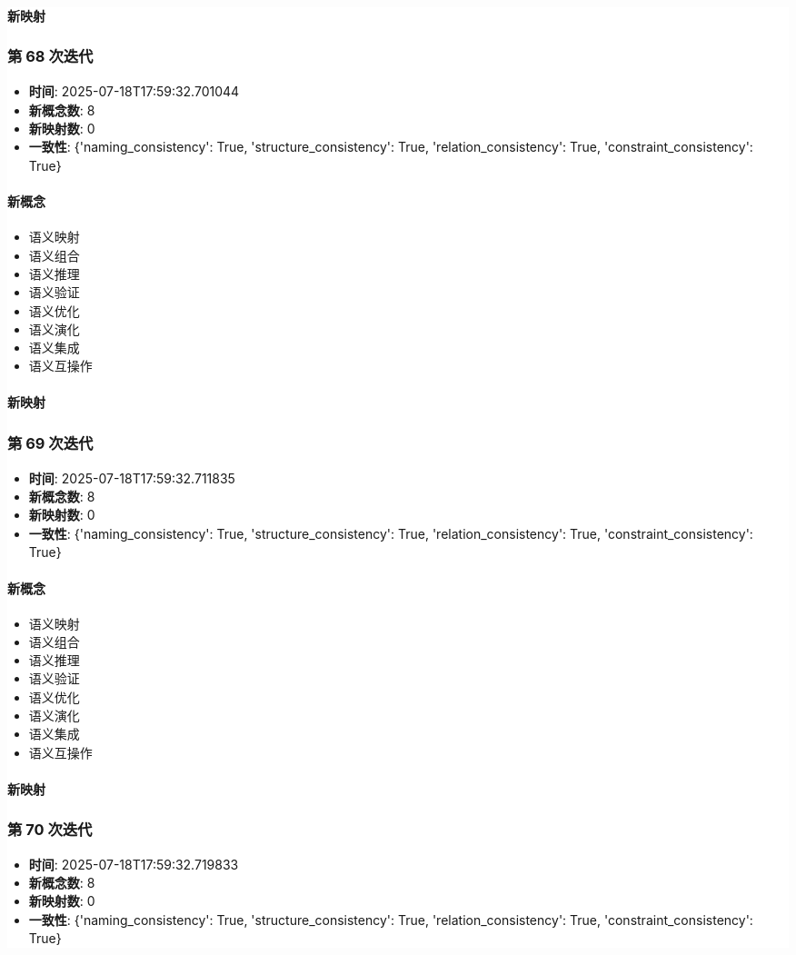 #### 新映射



### 第 68 次迭代

- **时间**: 2025-07-18T17:59:32.701044
- **新概念数**: 8
- **新映射数**: 0
- **一致性**: {'naming_consistency': True, 'structure_consistency': True, 'relation_consistency': True, 'constraint_consistency': True}

#### 新概念
- 语义映射
- 语义组合
- 语义推理
- 语义验证
- 语义优化
- 语义演化
- 语义集成
- 语义互操作

#### 新映射



### 第 69 次迭代

- **时间**: 2025-07-18T17:59:32.711835
- **新概念数**: 8
- **新映射数**: 0
- **一致性**: {'naming_consistency': True, 'structure_consistency': True, 'relation_consistency': True, 'constraint_consistency': True}

#### 新概念
- 语义映射
- 语义组合
- 语义推理
- 语义验证
- 语义优化
- 语义演化
- 语义集成
- 语义互操作

#### 新映射



### 第 70 次迭代

- **时间**: 2025-07-18T17:59:32.719833
- **新概念数**: 8
- **新映射数**: 0
- **一致性**: {'naming_consistency': True, 'structure_consistency': True, 'relation_consistency': True, 'constraint_consistency': True}
